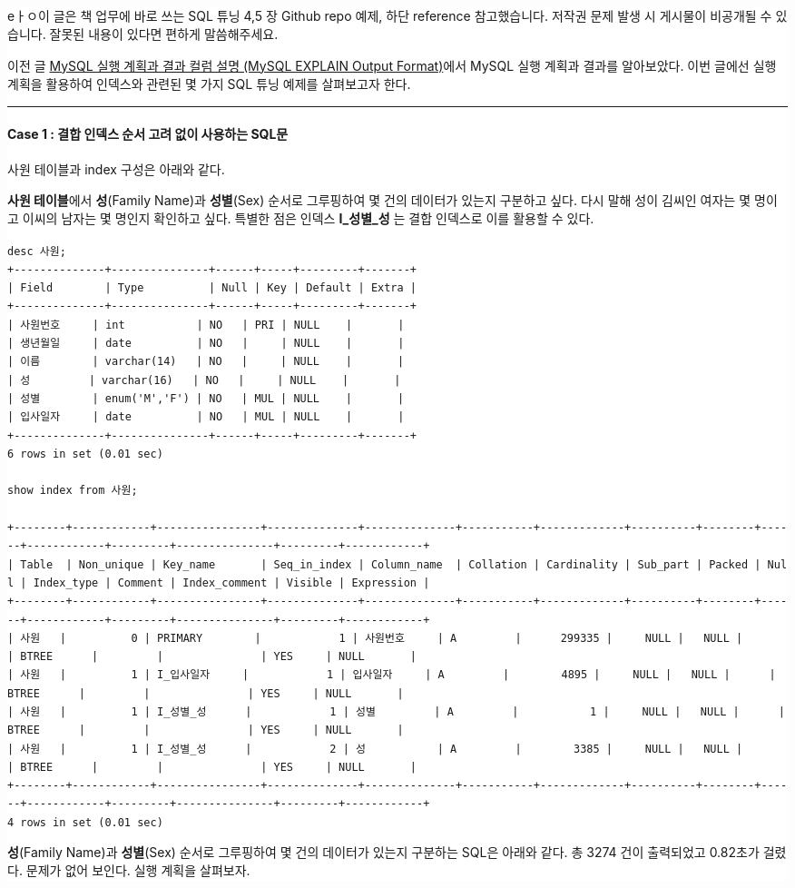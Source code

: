 eㅏㅇ이 글은 책 업무에 바로 쓰는 SQL 튜닝 4,5 장 Github repo 예제, 하단 reference 참고했습니다. 저작권 문제 발생 시 게시물이 비공개될 수 있습니다. 잘못된 내용이 있다면 편하게 말씀해주세요.

 

이전 글 [MySQL 실행 계획과 결과 컬럼 설명 (MySQL EXPLAIN Output Format)](https://kukim.tistory.com/128)에서 MySQL 실행 계획과 결과를 알아보았다. 이번 글에선 실행 계획을 활용하여 인덱스와 관련된 몇 가지 SQL 튜닝 예제를 살펴보고자 한다.

------

#### **Case 1 : 결합 인덱스 순서 고려 없이 사용하는 SQL문**

사원 테이블과 index 구성은 아래와 같다.

**사원 테이블**에서 **성**(Family Name)과 **성별**(Sex) 순서로 그루핑하여 몇 건의 데이터가 있는지 구분하고 싶다. 다시 말해 성이 김씨인 여자는 몇 명이고 이씨의 남자는 몇 명인지 확인하고 싶다. 특별한 점은 인덱스 **I_성별_성** 는 결합 인덱스로 이를 활용할 수 있다.

```
desc 사원;
+--------------+---------------+------+-----+---------+-------+
| Field        | Type          | Null | Key | Default | Extra |
+--------------+---------------+------+-----+---------+-------+
| 사원번호     | int           | NO   | PRI | NULL    |       |
| 생년월일     | date          | NO   |     | NULL    |       |
| 이름        | varchar(14)   | NO   |     | NULL    |       |
| 성         | varchar(16)   | NO   |     | NULL    |       |
| 성별        | enum('M','F') | NO   | MUL | NULL    |       |
| 입사일자     | date          | NO   | MUL | NULL    |       |
+--------------+---------------+------+-----+---------+-------+
6 rows in set (0.01 sec)

show index from 사원;

+--------+------------+----------------+--------------+--------------+-----------+-------------+----------+--------+------+------------+---------+---------------+---------+------------+
| Table  | Non_unique | Key_name       | Seq_in_index | Column_name  | Collation | Cardinality | Sub_part | Packed | Null | Index_type | Comment | Index_comment | Visible | Expression |
+--------+------------+----------------+--------------+--------------+-----------+-------------+----------+--------+------+------------+---------+---------------+---------+------------+
| 사원   |          0 | PRIMARY        |            1 | 사원번호     | A         |      299335 |     NULL |   NULL |      | BTREE      |         |               | YES     | NULL       |
| 사원   |          1 | I_입사일자     |            1 | 입사일자     | A         |        4895 |     NULL |   NULL |      | BTREE      |         |               | YES     | NULL       |
| 사원   |          1 | I_성별_성      |            1 | 성별         | A         |           1 |     NULL |   NULL |      | BTREE      |         |               | YES     | NULL       |
| 사원   |          1 | I_성별_성      |            2 | 성           | A         |        3385 |     NULL |   NULL |      | BTREE      |         |               | YES     | NULL       |
+--------+------------+----------------+--------------+--------------+-----------+-------------+----------+--------+------+------------+---------+---------------+---------+------------+
4 rows in set (0.01 sec)
```

 

**성**(Family Name)과 **성별**(Sex) 순서로 그루핑하여 몇 건의 데이터가 있는지 구분하는 SQL은 아래와 같다. 총 3274 건이 출력되었고 0.82초가 걸렸다. 문제가 없어 보인다. 실행 계획을 살펴보자.
